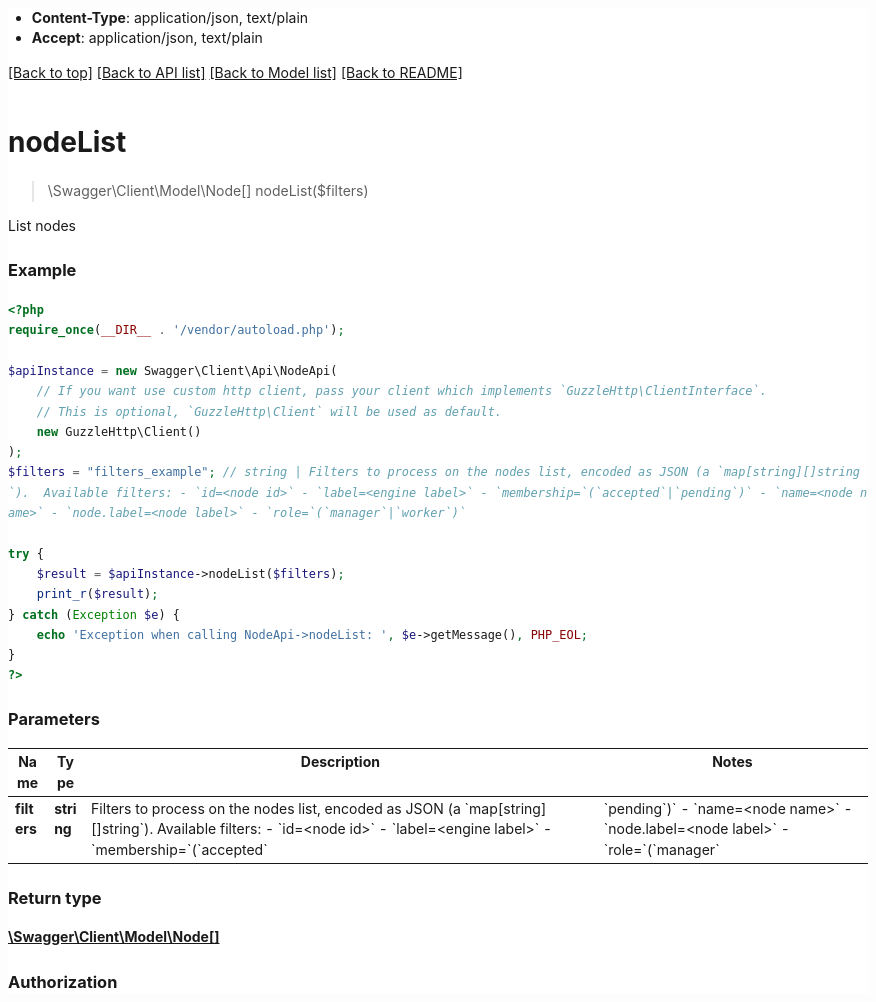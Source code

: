  - **Content-Type**: application/json, text/plain
 - **Accept**: application/json, text/plain

[[Back to top]](#) [[Back to API list]](../../README.md#documentation-for-api-endpoints) [[Back to Model list]](../../README.md#documentation-for-models) [[Back to README]](../../README.md)

# **nodeList**
> \Swagger\Client\Model\Node[] nodeList($filters)

List nodes

### Example
```php
<?php
require_once(__DIR__ . '/vendor/autoload.php');

$apiInstance = new Swagger\Client\Api\NodeApi(
    // If you want use custom http client, pass your client which implements `GuzzleHttp\ClientInterface`.
    // This is optional, `GuzzleHttp\Client` will be used as default.
    new GuzzleHttp\Client()
);
$filters = "filters_example"; // string | Filters to process on the nodes list, encoded as JSON (a `map[string][]string`).  Available filters: - `id=<node id>` - `label=<engine label>` - `membership=`(`accepted`|`pending`)` - `name=<node name>` - `node.label=<node label>` - `role=`(`manager`|`worker`)`

try {
    $result = $apiInstance->nodeList($filters);
    print_r($result);
} catch (Exception $e) {
    echo 'Exception when calling NodeApi->nodeList: ', $e->getMessage(), PHP_EOL;
}
?>
```

### Parameters

Name | Type | Description  | Notes
------------- | ------------- | ------------- | -------------
 **filters** | **string**| Filters to process on the nodes list, encoded as JSON (a &#x60;map[string][]string&#x60;).  Available filters: - &#x60;id&#x3D;&lt;node id&gt;&#x60; - &#x60;label&#x3D;&lt;engine label&gt;&#x60; - &#x60;membership&#x3D;&#x60;(&#x60;accepted&#x60;|&#x60;pending&#x60;)&#x60; - &#x60;name&#x3D;&lt;node name&gt;&#x60; - &#x60;node.label&#x3D;&lt;node label&gt;&#x60; - &#x60;role&#x3D;&#x60;(&#x60;manager&#x60;|&#x60;worker&#x60;)&#x60; | [optional]

### Return type

[**\Swagger\Client\Model\Node[]**](../Model/Node.md)

### Authorization
